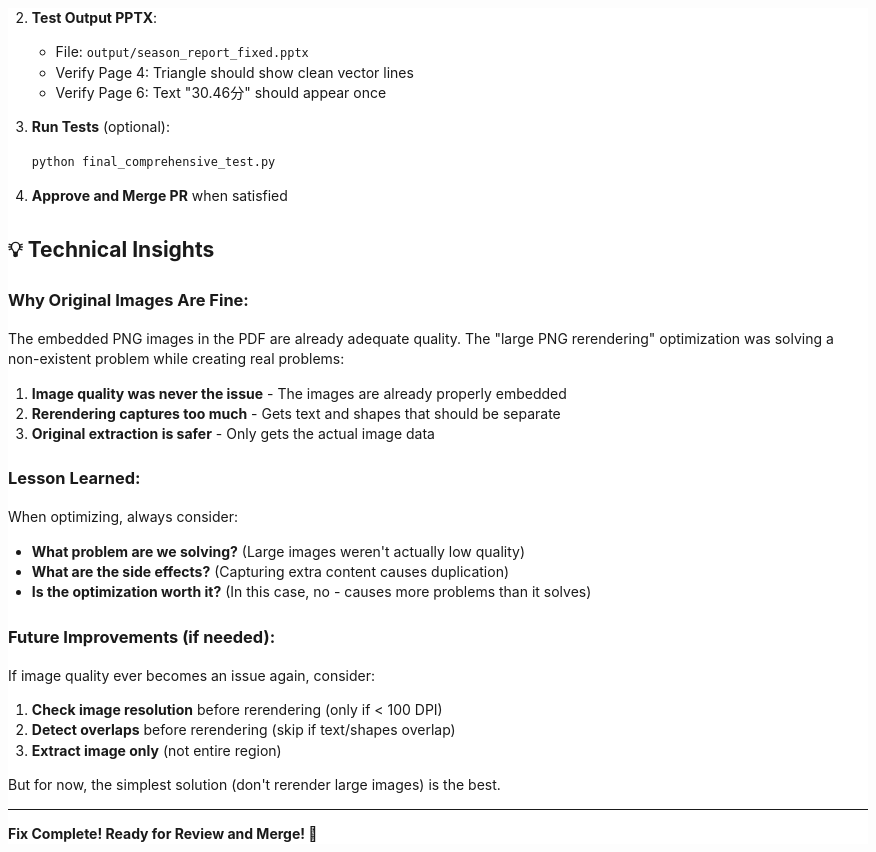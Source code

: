 2. **Test Output PPTX**: 
   - File: `output/season_report_fixed.pptx`
   - Verify Page 4: Triangle should show clean vector lines
   - Verify Page 6: Text "30.46分" should appear once

3. **Run Tests** (optional):
   ```bash
   python final_comprehensive_test.py
   ```

4. **Approve and Merge PR** when satisfied

## 💡 Technical Insights

### Why Original Images Are Fine:

The embedded PNG images in the PDF are already adequate quality. The "large PNG rerendering" optimization was solving a non-existent problem while creating real problems:

1. **Image quality was never the issue** - The images are already properly embedded
2. **Rerendering captures too much** - Gets text and shapes that should be separate
3. **Original extraction is safer** - Only gets the actual image data

### Lesson Learned:

When optimizing, always consider:
- **What problem are we solving?** (Large images weren't actually low quality)
- **What are the side effects?** (Capturing extra content causes duplication)
- **Is the optimization worth it?** (In this case, no - causes more problems than it solves)

### Future Improvements (if needed):

If image quality ever becomes an issue again, consider:
1. **Check image resolution** before rerendering (only if < 100 DPI)
2. **Detect overlaps** before rerendering (skip if text/shapes overlap)
3. **Extract image only** (not entire region)

But for now, the simplest solution (don't rerender large images) is the best.

---

**Fix Complete! Ready for Review and Merge! 🎉**
